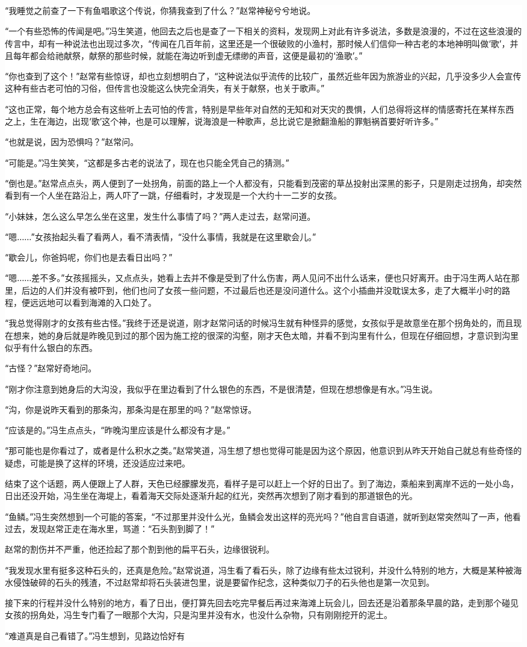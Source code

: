 “我睡觉之前查了一下有鱼唱歌这个传说，你猜我查到了什么？”赵常神秘兮兮地说。

“一个有些恐怖的传闻是吧。”冯生笑道，他回去之后也是查了一下相关的资料，发现网上对此有许多说法，多数是浪漫的，不过在这些浪漫的传言中，却有一种说法也出现过多次，“传闻在几百年前，这里还是一个很破败的小渔村，那时候人们信仰一种古老的本地神明叫做‘歌’，并且每年都会给祂献祭，献祭的那些时候，就能在海边听到虚无缥缈的声音，这便是最初的‘渔歌’。”

“你也查到了这个！”赵常有些惊讶，却也立刻想明白了，“这种说法似乎流传的比较广，虽然近些年因为旅游业的兴起，几乎没多少人会宣传这种有些古老可怕的习俗，但传言也没能这么快完全消失，有关于献祭，也关于歌声。”

“这也正常，每个地方总会有这些听上去可怕的传言，特别是早些年对自然的无知和对天灾的畏惧，人们总得将这样的情感寄托在某样东西之上，生在海边，出现‘歌’这个神，也是可以理解，说海浪是一种歌声，总比说它是掀翻渔船的罪魁祸首要好听许多。”

“也就是说，因为恐惧吗？”赵常问。

“可能是。”冯生笑笑，“这都是多古老的说法了，现在也只能全凭自己的猜测。”

“倒也是。”赵常点点头，两人便到了一处拐角，前面的路上一个人都没有，只能看到茂密的草丛投射出深黑的影子，只是刚走过拐角，却突然看到有一个人坐在路沿上，两人吓了一跳，仔细看时，才发现是一个大约十一二岁的女孩。

“小妹妹，怎么这么早怎么坐在这里，发生什么事情了吗？”两人走过去，赵常问道。

“嗯……”女孩抬起头看了看两人，看不清表情，“没什么事情，我就是在这里歇会儿。”

“歇会儿，你爸妈呢，你们也是去看日出吗？”

“嗯……差不多。”女孩摇摇头，又点点头，她看上去并不像是受到了什么伤害，两人见问不出什么话来，便也只好离开。由于冯生两人站在那里，后边的人们并没有被吓到，他们也问了女孩一些问题，不过最后也还是没问道什么。这个小插曲并没耽误太多，走了大概半小时的路程，便远远地可以看到海滩的入口处了。

“我总觉得刚才的女孩有些古怪。”我终于还是说道，刚才赵常问话的时候冯生就有种怪异的感觉，女孩似乎是故意坐在那个拐角处的，而且现在想来，她的身后就是昨晚见到过的那个因为施工挖的很深的沟壑，刚才天色太暗，并看不到沟里有什么，但现在仔细回想，才意识到沟里似乎有什么银白的东西。

“古怪？”赵常好奇地问。

“刚才你注意到她身后的大沟没，我似乎在里边看到了什么银色的东西，不是很清楚，但现在想想像是有水。”冯生说。

“沟，你是说昨天看到的那条沟，那条沟是在那里的吗？”赵常惊讶。

“应该是的。”冯生点点头，“昨晚沟里应该是什么都没有才是。”

“那可能也是你看过了，或者是什么积水之类。”赵常笑道，冯生想了想也觉得可能是因为这个原因，他意识到从昨天开始自己就总有些奇怪的疑虑，可能是换了这样的环境，还没适应过来吧。

结束了这个话题，两人便跟上了人群，天色已经朦朦发亮，看样子是可以赶上一个好的日出了。到了海边，乘船来到离岸不远的一处小岛，日出还没开始，冯生坐在海堤上，看着海天交际处逐渐升起的红光，突然再次想到了刚才看到的那道银色的光。

“鱼鳞。”冯生突然想到一个可能的答案，“不过那里并没什么光，鱼鳞会发出这样的亮光吗？”他自言自语道，就听到赵常突然叫了一声，他看过去，发现赵常正走在海水里，骂道：“石头割到脚了！”

赵常的割伤并不严重，他还捡起了那个割到他的扁平石头，边缘很锐利。

“我发现水里有挺多这种石头的，还真是危险。”赵常说道，冯生看了看石头，除了边缘有些太过锐利，并没什么特别的地方，大概是某种被海水侵蚀破碎的石头的残渣，不过赵常却将石头装进包里，说是要留作纪念，这种类似刀子的石头他也是第一次见到。

接下来的行程并没什么特别的地方，看了日出，便打算先回去吃完早餐后再过来海滩上玩会儿，回去还是沿着那条早晨的路，走到那个碰见女孩的拐角处，冯生专门看了一眼那个大沟，只是沟里并没有水，也没什么杂物，只有刚刚挖开的泥土。

“难道真是自己看错了。”冯生想到，见路边恰好有
